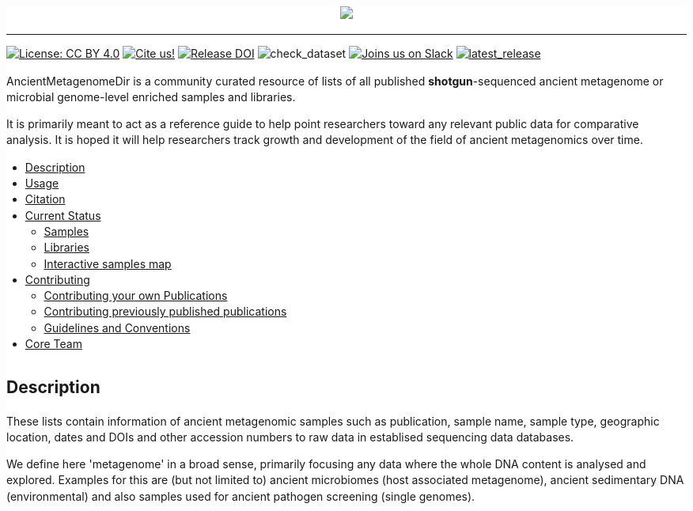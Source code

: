 <p align="center">
<img src="assets/images/logos/spaam-AncientMetagenomeDir_socialmedia.png" width=50% >
<p/>

---

[![License: CC BY 4.0](https://img.shields.io/badge/License-CC%20BY%204.0-orange.svg)](https://creativecommons.org/licenses/by/4.0/)
[![Cite us!](https://img.shields.io/badge/Published-Scientific%20Data-green)](https://doi.org/10.1038%2Fs41597-021-00816-y)
[![Release DOI](https://zenodo.org/badge/DOI/10.5281/zenodo.3980833.svg)](https://doi.org/10.5281/zenodo.3980833)
![check_dataset](https://github.com/spaam-community/AncientMetagenomeDir/workflows/check_dataset/badge.svg)
[![Joins us on Slack](https://img.shields.io/badge/slack-ancientmetagenomedir-blueviolet)](https://spaam-community.slack.com/channels/ancientmetagenomedir)
[![latest_release](https://img.shields.io/badge/Latest%20Release-v24.09.0-yellow)](https://github.com/spaam-community/AncientMetagenomeDir/releases)

AncientMetagenomeDir is a community curated resource of lists of all published
**shotgun**-sequenced ancient metagenome or microbial genome-level enriched samples and libraries.

It is primarily meant to act
as a reference guide to help point researchers toward any relevant public data
for comparative analysis. It is hoped it will help researchers track growth and
development of the field of ancient metagenomics over time.



- [Description](#description)
- [Usage](#usage)
- [Citation](#citation)
- [Current Status](#current-status)
  - [Samples](#samples)
  - [Libraries](#libraries)
  - [Interactive samples map](#interactive-samples-map)
- [Contributing](#contributing)
  - [Contributing your own Publications](#contributing-your-own-publications)
  - [Contributing previously published publications](#contributing-previously-published-publications)
  - [Guidelines and Conventions](#guidelines-and-conventions)
- [Core Team](#core-team)



## Description

These lists contain information of ancient metagenomic samples such as publication, sample name, sample type,
geographic location, dates and DOIs and other accession numbers to raw data
in establised sequencing data databases.

We define here 'metagenome' in a broad sense, primarily focusing any data where the whole DNA content is analysed and
explored. Examples for this are (but not limited to) ancient microbiomes (host associated metagenome),
ancient sedimentary DNA (environmental) and also samples used for ancient pathogen
screening (single genomes).
